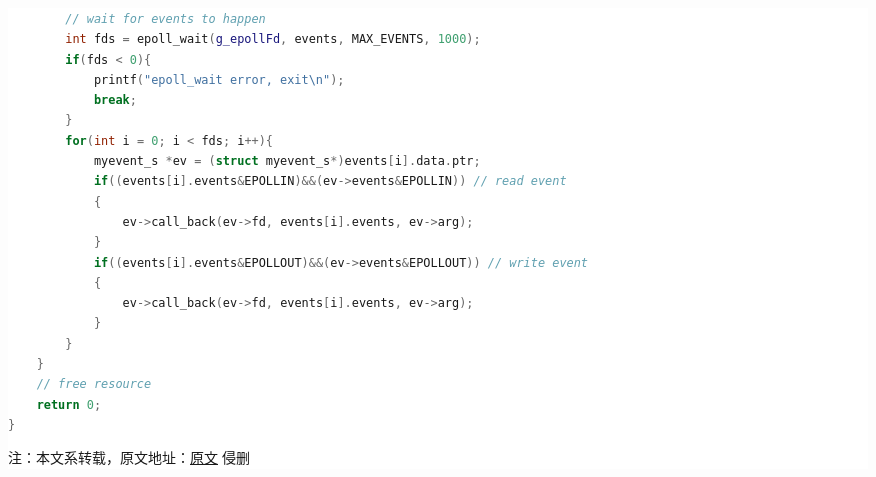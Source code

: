 ```cpp
        // wait for events to happen  
        int fds = epoll_wait(g_epollFd, events, MAX_EVENTS, 1000);  
        if(fds < 0){  
            printf("epoll_wait error, exit\n");  
            break;  
        }  
        for(int i = 0; i < fds; i++){  
            myevent_s *ev = (struct myevent_s*)events[i].data.ptr;  
            if((events[i].events&EPOLLIN)&&(ev->events&EPOLLIN)) // read event  
            {  
                ev->call_back(ev->fd, events[i].events, ev->arg);  
            }  
            if((events[i].events&EPOLLOUT)&&(ev->events&EPOLLOUT)) // write event  
            {  
                ev->call_back(ev->fd, events[i].events, ev->arg);  
            }  
        }  
    }  
    // free resource  
    return 0;  
}   
```

注：本文系转载，原文地址：[原文](https://blog.csdn.net/shenya1314/article/details/73691088) 侵删